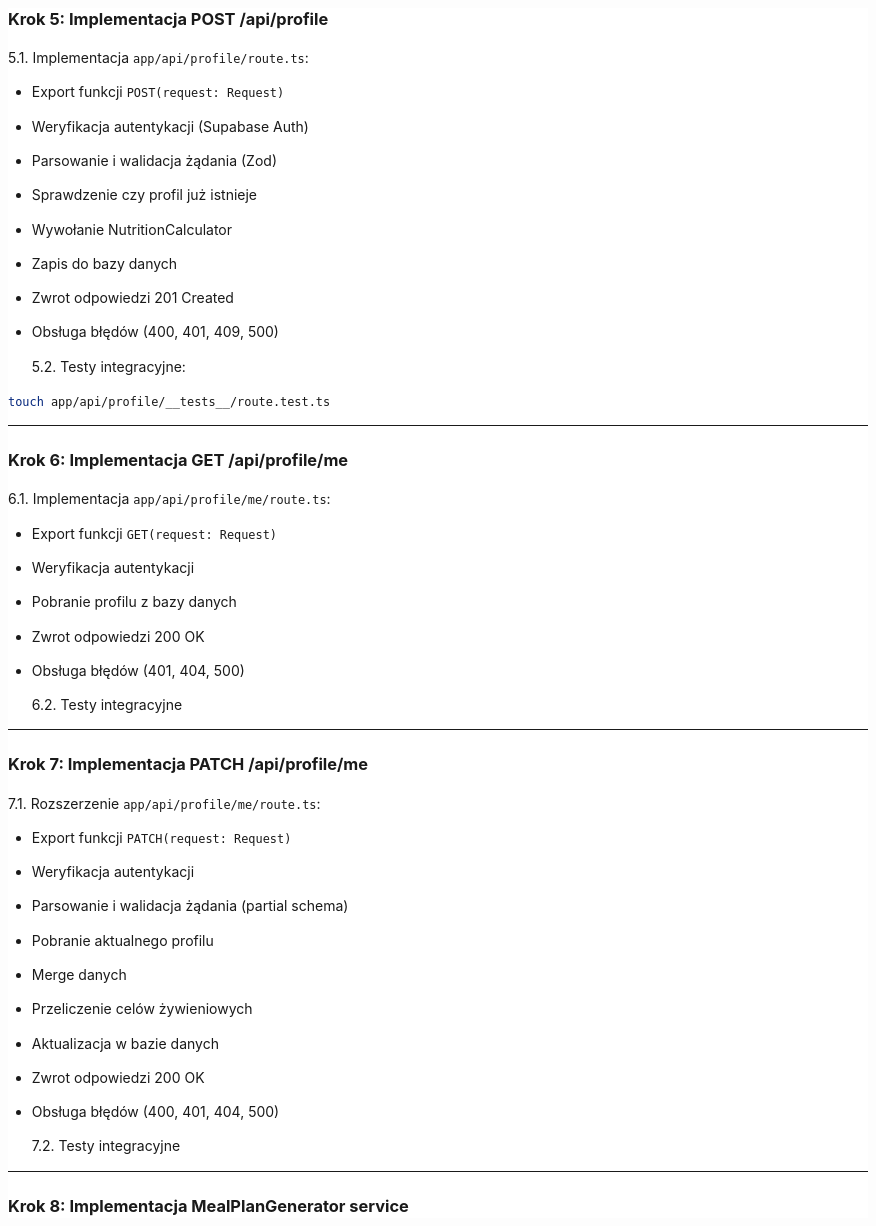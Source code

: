 
### Krok 5: Implementacja POST /api/profile

5.1. Implementacja `app/api/profile/route.ts`:

- Export funkcji `POST(request: Request)`
- Weryfikacja autentykacji (Supabase Auth)
- Parsowanie i walidacja żądania (Zod)
- Sprawdzenie czy profil już istnieje
- Wywołanie NutritionCalculator
- Zapis do bazy danych
- Zwrot odpowiedzi 201 Created
- Obsługa błędów (400, 401, 409, 500)

  5.2. Testy integracyjne:

```bash
touch app/api/profile/__tests__/route.test.ts
```

---

### Krok 6: Implementacja GET /api/profile/me

6.1. Implementacja `app/api/profile/me/route.ts`:

- Export funkcji `GET(request: Request)`
- Weryfikacja autentykacji
- Pobranie profilu z bazy danych
- Zwrot odpowiedzi 200 OK
- Obsługa błędów (401, 404, 500)

  6.2. Testy integracyjne

---

### Krok 7: Implementacja PATCH /api/profile/me

7.1. Rozszerzenie `app/api/profile/me/route.ts`:

- Export funkcji `PATCH(request: Request)`
- Weryfikacja autentykacji
- Parsowanie i walidacja żądania (partial schema)
- Pobranie aktualnego profilu
- Merge danych
- Przeliczenie celów żywieniowych
- Aktualizacja w bazie danych
- Zwrot odpowiedzi 200 OK
- Obsługa błędów (400, 401, 404, 500)

  7.2. Testy integracyjne

---

### Krok 8: Implementacja MealPlanGenerator service
